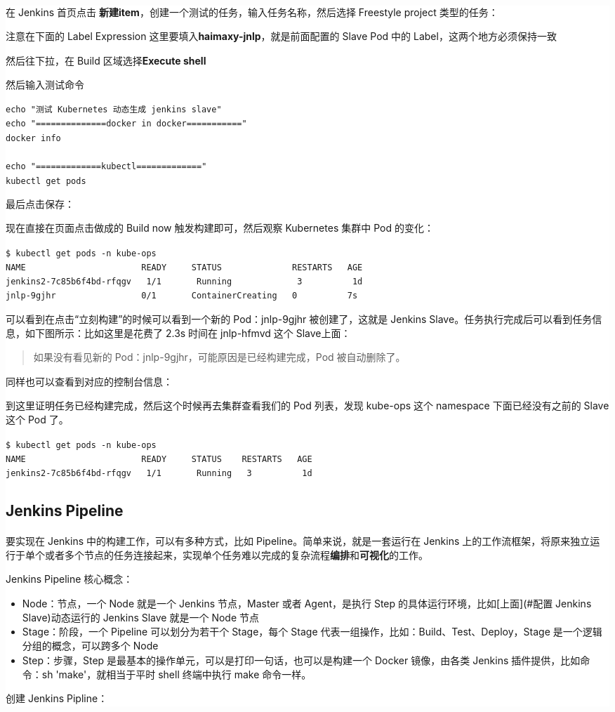 在 Jenkins 首页点击 **新建item**，创建一个测试的任务，输入任务名称，然后选择 Freestyle project 类型的任务：

注意在下面的 Label Expression 这里要填入**haimaxy-jnlp**，就是前面配置的 Slave Pod 中的 Label，这两个地方必须保持一致

然后往下拉，在 Build 区域选择**Execute shell**

然后输入测试命令

```text
echo "测试 Kubernetes 动态生成 jenkins slave"
echo "==============docker in docker==========="
docker info

echo "=============kubectl============="
kubectl get pods
```

最后点击保存：

现在直接在页面点击做成的 Build now 触发构建即可，然后观察 Kubernetes 集群中 Pod 的变化：

```text
$ kubectl get pods -n kube-ops
NAME                       READY     STATUS              RESTARTS   AGE
jenkins2-7c85b6f4bd-rfqgv   1/1       Running             3          1d
jnlp-9gjhr                 0/1       ContainerCreating   0          7s
```

可以看到在点击“立刻构建”的时候可以看到一个新的 Pod：jnlp-9gjhr 被创建了，这就是 Jenkins Slave。任务执行完成后可以看到任务信息，如下图所示：比如这里是花费了 2.3s 时间在 jnlp-hfmvd 这个 Slave上面：

> 如果没有看见新的 Pod：jnlp-9gjhr，可能原因是已经构建完成，Pod 被自动删除了。

同样也可以查看到对应的控制台信息：

到这里证明任务已经构建完成，然后这个时候再去集群查看我们的 Pod 列表，发现 kube-ops 这个 namespace 下面已经没有之前的 Slave 这个 Pod 了。

```text
$ kubectl get pods -n kube-ops
NAME                       READY     STATUS    RESTARTS   AGE
jenkins2-7c85b6f4bd-rfqgv   1/1       Running   3          1d
```

## Jenkins Pipeline

要实现在 Jenkins 中的构建工作，可以有多种方式，比如 Pipeline。简单来说，就是一套运行在 Jenkins 上的工作流框架，将原来独立运行于单个或者多个节点的任务连接起来，实现单个任务难以完成的复杂流程**编排**和**可视化**的工作。

Jenkins Pipeline 核心概念：

* Node：节点，一个 Node 就是一个 Jenkins 节点，Master 或者 Agent，是执行 Step 的具体运行环境，比如\[上面\]\(\#配置 Jenkins Slave\)动态运行的 Jenkins Slave 就是一个 Node 节点
* Stage：阶段，一个 Pipeline 可以划分为若干个 Stage，每个 Stage 代表一组操作，比如：Build、Test、Deploy，Stage 是一个逻辑分组的概念，可以跨多个 Node
* Step：步骤，Step 是最基本的操作单元，可以是打印一句话，也可以是构建一个 Docker 镜像，由各类 Jenkins 插件提供，比如命令：sh 'make'，就相当于平时 shell 终端中执行 make 命令一样。

创建 Jenkins Pipline：

